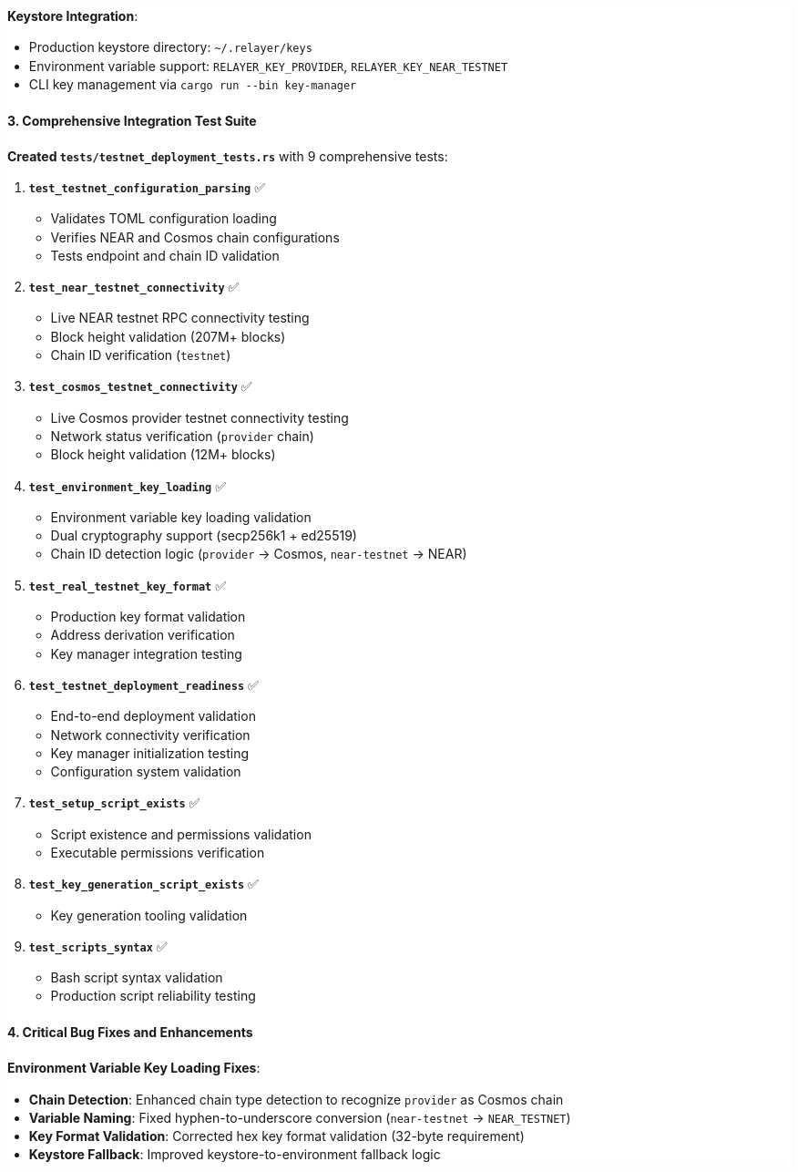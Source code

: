 **Keystore Integration**:
- Production keystore directory: `~/.relayer/keys`
- Environment variable support: `RELAYER_KEY_PROVIDER`, `RELAYER_KEY_NEAR_TESTNET`
- CLI key management via `cargo run --bin key-manager`

#### 3. **Comprehensive Integration Test Suite**

**Created `tests/testnet_deployment_tests.rs`** with 9 comprehensive tests:

1. **`test_testnet_configuration_parsing`** ✅
   - Validates TOML configuration loading
   - Verifies NEAR and Cosmos chain configurations
   - Tests endpoint and chain ID validation

2. **`test_near_testnet_connectivity`** ✅
   - Live NEAR testnet RPC connectivity testing
   - Block height validation (207M+ blocks)
   - Chain ID verification (`testnet`)

3. **`test_cosmos_testnet_connectivity`** ✅
   - Live Cosmos provider testnet connectivity testing
   - Network status verification (`provider` chain)
   - Block height validation (12M+ blocks)

4. **`test_environment_key_loading`** ✅
   - Environment variable key loading validation
   - Dual cryptography support (secp256k1 + ed25519)
   - Chain ID detection logic (`provider` → Cosmos, `near-testnet` → NEAR)

5. **`test_real_testnet_key_format`** ✅
   - Production key format validation
   - Address derivation verification
   - Key manager integration testing

6. **`test_testnet_deployment_readiness`** ✅
   - End-to-end deployment validation
   - Network connectivity verification
   - Key manager initialization testing
   - Configuration system validation

7. **`test_setup_script_exists`** ✅
   - Script existence and permissions validation
   - Executable permissions verification

8. **`test_key_generation_script_exists`** ✅
   - Key generation tooling validation

9. **`test_scripts_syntax`** ✅
   - Bash script syntax validation
   - Production script reliability testing

#### 4. **Critical Bug Fixes and Enhancements**

**Environment Variable Key Loading Fixes**:
- **Chain Detection**: Enhanced chain type detection to recognize `provider` as Cosmos chain
- **Variable Naming**: Fixed hyphen-to-underscore conversion (`near-testnet` → `NEAR_TESTNET`)
- **Key Format Validation**: Corrected hex key format validation (32-byte requirement)
- **Keystore Fallback**: Improved keystore-to-environment fallback logic
